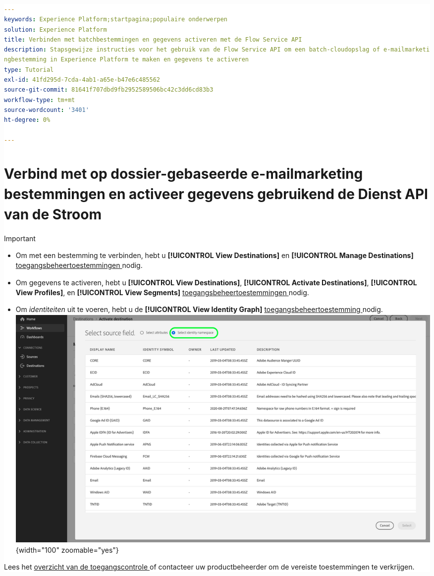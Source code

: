 ```yaml
---
keywords: Experience Platform;startpagina;populaire onderwerpen
solution: Experience Platform
title: Verbinden met batchbestemmingen en gegevens activeren met de Flow Service API
description: Stapsgewijze instructies voor het gebruik van de Flow Service API om een batch-cloudopslag of e-mailmarketingbestemming in Experience Platform te maken en gegevens te activeren
type: Tutorial
exl-id: 41fd295d-7cda-4ab1-a65e-b47e6c485562
source-git-commit: 81641f707dbd9fb2952589506bc42c3dd6cd83b3
workflow-type: tm+mt
source-wordcount: '3401'
ht-degree: 0%

---
```


# Verbind met op dossier-gebaseerde e-mailmarketing bestemmingen en activeer gegevens gebruikend de Dienst API van de Stroom

>[!IMPORTANT]
> 
>* Om met een bestemming te verbinden, hebt u **[!UICONTROL View Destinations]** en **[!UICONTROL Manage Destinations]** [ toegangsbeheertoestemmingen ](/help/access-control/home.md#permissions) nodig.
>
>* Om gegevens te activeren, hebt u **[!UICONTROL View Destinations]**, **[!UICONTROL Activate Destinations]**, **[!UICONTROL View Profiles]**, en **[!UICONTROL View Segments]** [ toegangsbeheertoestemmingen ](/help/access-control/home.md#permissions) nodig.
>
>* Om *identiteiten* uit te voeren, hebt u de **[!UICONTROL View Identity Graph]** [ toegangsbeheertoestemming ](/help/access-control/home.md#permissions) nodig. <br> ![ Uitgezochte identiteit namespace die in het werkschema wordt benadrukt om publiek aan bestemmingen te activeren.](/help/destinations/assets/overview/export-identities-to-destination.png " Uitgezochte identiteit namespace die in het werkschema wordt benadrukt om publiek aan bestemmingen te activeren."){width="100" zoomable="yes"}
>
>Lees het [ overzicht van de toegangscontrole ](/help/access-control/ui/overview.md) of contacteer uw productbeheerder om de vereiste toestemmingen te verkrijgen.
